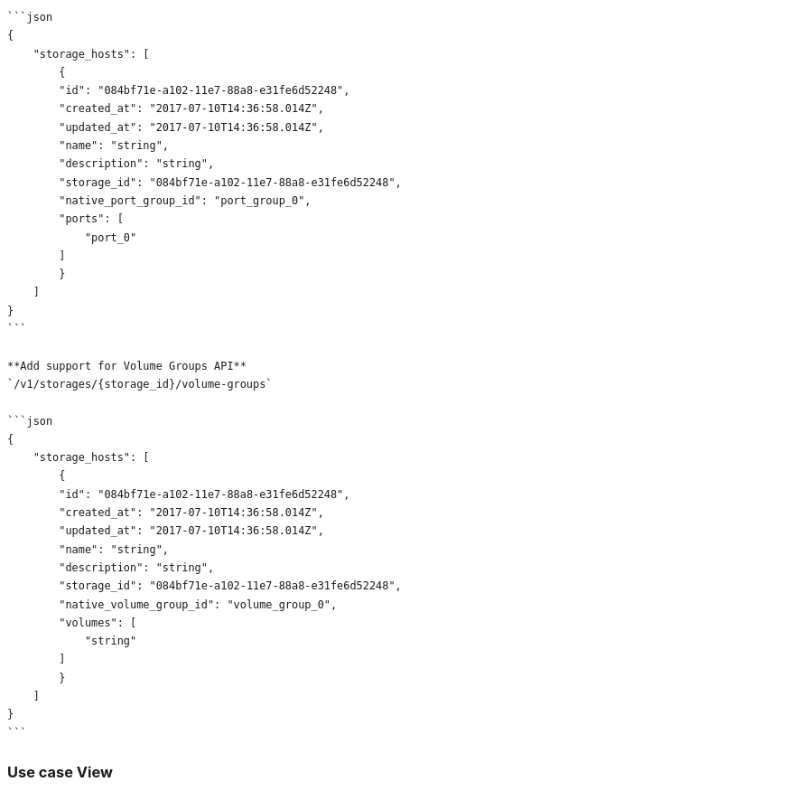     ```json
    {
        "storage_hosts": [
            {
            "id": "084bf71e-a102-11e7-88a8-e31fe6d52248",
            "created_at": "2017-07-10T14:36:58.014Z",
            "updated_at": "2017-07-10T14:36:58.014Z",
            "name": "string",
            "description": "string",
            "storage_id": "084bf71e-a102-11e7-88a8-e31fe6d52248",
            "native_port_group_id": "port_group_0",
            "ports": [
                "port_0"
            ]
            }
        ]
    }
    ```

    **Add support for Volume Groups API**  
    `/v1/storages/{storage_id}/volume-groups`

    ```json
    {
        "storage_hosts": [
            {
            "id": "084bf71e-a102-11e7-88a8-e31fe6d52248",
            "created_at": "2017-07-10T14:36:58.014Z",
            "updated_at": "2017-07-10T14:36:58.014Z",
            "name": "string",
            "description": "string",
            "storage_id": "084bf71e-a102-11e7-88a8-e31fe6d52248",
            "native_volume_group_id": "volume_group_0",
            "volumes": [
                "string"
            ]
            }
        ]
    }
    ```
### Use case View

